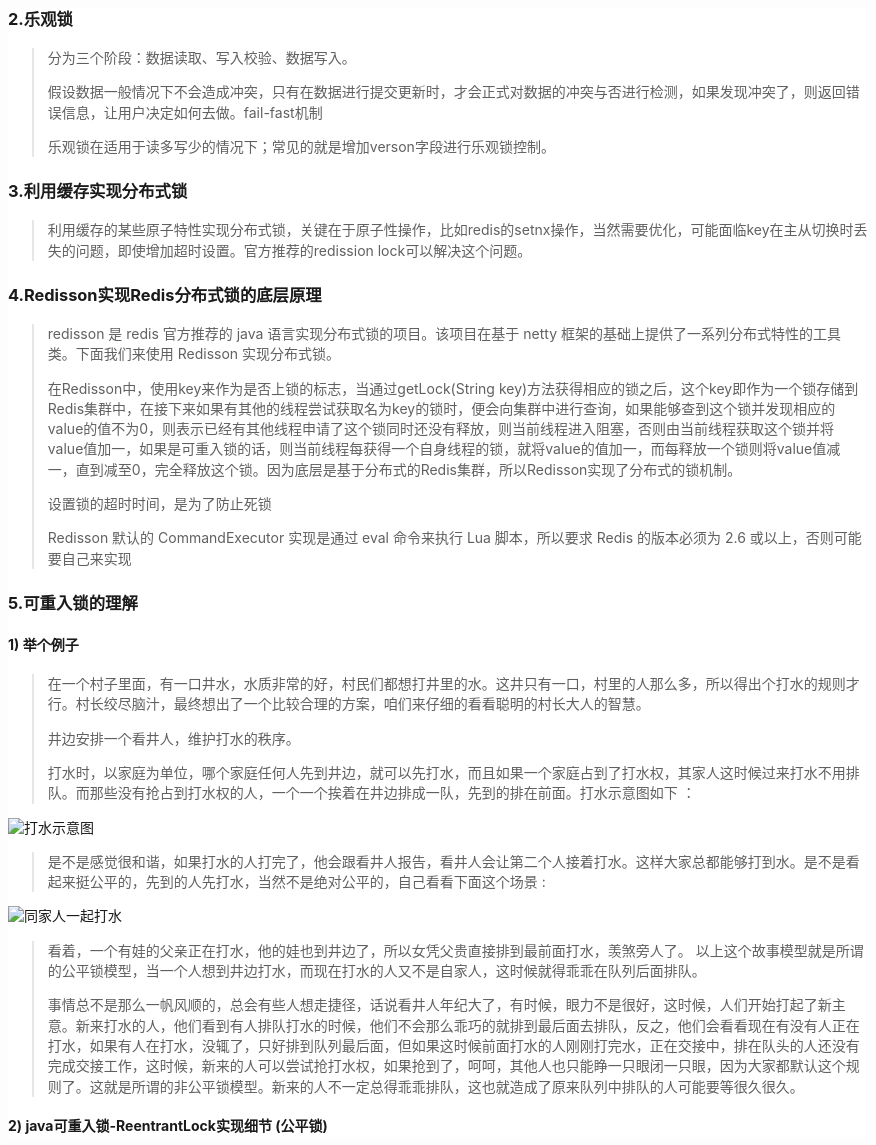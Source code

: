 ### 2.乐观锁

>分为三个阶段：数据读取、写入校验、数据写入。
>
>假设数据一般情况下不会造成冲突，只有在数据进行提交更新时，才会正式对数据的冲突与否进行检测，如果发现冲突了，则返回错误信息，让用户决定如何去做。fail-fast机制
>
>乐观锁在适用于读多写少的情况下；常见的就是增加verson字段进行乐观锁控制。

### 3.利用缓存实现分布式锁

> 利用缓存的某些原子特性实现分布式锁，关键在于原子性操作，比如redis的setnx操作，当然需要优化，可能面临key在主从切换时丢失的问题，即使增加超时设置。官方推荐的redission lock可以解决这个问题。

### 4.Redisson实现Redis分布式锁的底层原理

> redisson 是 redis 官方推荐的 java 语言实现分布式锁的项目。该项目在基于 netty 框架的基础上提供了一系列分布式特性的工具类。下面我们来使用 Redisson 实现分布式锁。
>
> 在Redisson中，使用key来作为是否上锁的标志，当通过getLock(String key)方法获得相应的锁之后，这个key即作为一个锁存储到Redis集群中，在接下来如果有其他的线程尝试获取名为key的锁时，便会向集群中进行查询，如果能够查到这个锁并发现相应的value的值不为0，则表示已经有其他线程申请了这个锁同时还没有释放，则当前线程进入阻塞，否则由当前线程获取这个锁并将value值加一，如果是可重入锁的话，则当前线程每获得一个自身线程的锁，就将value的值加一，而每释放一个锁则将value值减一，直到减至0，完全释放这个锁。因为底层是基于分布式的Redis集群，所以Redisson实现了分布式的锁机制。
>
> 设置锁的超时时间，是为了防止死锁
>
> Redisson 默认的 CommandExecutor 实现是通过 eval 命令来执行 Lua 脚本，所以要求 Redis 的版本必须为 2.6 或以上，否则可能要自己来实现

### 5.可重入锁的理解

#### 1) 举个例子

>在一个村子里面，有一口井水，水质非常的好，村民们都想打井里的水。这井只有一口，村里的人那么多，所以得出个打水的规则才行。村长绞尽脑汁，最终想出了一个比较合理的方案，咱们来仔细的看看聪明的村长大人的智慧。
>
>井边安排一个看井人，维护打水的秩序。
>
>打水时，以家庭为单位，哪个家庭任何人先到井边，就可以先打水，而且如果一个家庭占到了打水权，其家人这时候过来打水不用排队。而那些没有抢占到打水权的人，一个一个挨着在井边排成一队，先到的排在前面。打水示意图如下 ：

![打水示意图](../image/20160828140050915-1574991279752)

>是不是感觉很和谐，如果打水的人打完了，他会跟看井人报告，看井人会让第二个人接着打水。这样大家总都能够打到水。是不是看起来挺公平的，先到的人先打水，当然不是绝对公平的，自己看看下面这个场景 :

![同家人一起打水](../image/20160828140339416-1574991308743)

>看着，一个有娃的父亲正在打水，他的娃也到井边了，所以女凭父贵直接排到最前面打水，羡煞旁人了。 
>以上这个故事模型就是所谓的公平锁模型，当一个人想到井边打水，而现在打水的人又不是自家人，这时候就得乖乖在队列后面排队。
>
>事情总不是那么一帆风顺的，总会有些人想走捷径，话说看井人年纪大了，有时候，眼力不是很好，这时候，人们开始打起了新主意。新来打水的人，他们看到有人排队打水的时候，他们不会那么乖巧的就排到最后面去排队，反之，他们会看看现在有没有人正在打水，如果有人在打水，没辄了，只好排到队列最后面，但如果这时候前面打水的人刚刚打完水，正在交接中，排在队头的人还没有完成交接工作，这时候，新来的人可以尝试抢打水权，如果抢到了，呵呵，其他人也只能睁一只眼闭一只眼，因为大家都默认这个规则了。这就是所谓的非公平锁模型。新来的人不一定总得乖乖排队，这也就造成了原来队列中排队的人可能要等很久很久。 

#### 2) java可重入锁-ReentrantLock实现细节 (公平锁)
